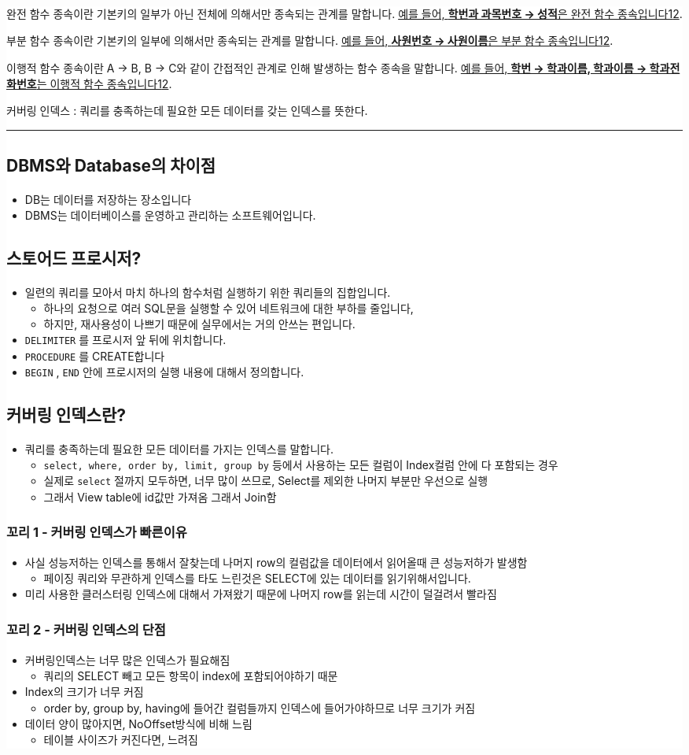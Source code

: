 완전 함수 종속이란 기본키의 일부가 아닌 전체에 의해서만 종속되는 관계를 말합니다. [예를 들어, **학번과 과목번호 → 성적**은 완전 함수 종속입니다1](https://velog.io/@busybean3/%EB%8D%B0%EC%9D%B4%ED%84%B0%EB%B2%A0%EC%9D%B4%EC%8A%A4-%ED%95%A8%EC%88%98-%EC%A2%85%EC%86%8D%EC%84%B1Functional-Dependency)[2](https://valuefactory.tistory.com/222).

부분 함수 종속이란 기본키의 일부에 의해서만 종속되는 관계를 말합니다. [예를 들어, **사원번호 → 사원이름**은 부분 함수 종속입니다1](https://velog.io/@busybean3/%EB%8D%B0%EC%9D%B4%ED%84%B0%EB%B2%A0%EC%9D%B4%EC%8A%A4-%ED%95%A8%EC%88%98-%EC%A2%85%EC%86%8D%EC%84%B1Functional-Dependency)[2](https://valuefactory.tistory.com/222).

이행적 함수 종속이란 A → B, B → C와 같이 간접적인 관계로 인해 발생하는 함수 종속을 말합니다. [예를 들어, **학번 → 학과이름, 학과이름 → 학과전화번호**는 이행적 함수 종속입니다1](https://velog.io/@busybean3/%EB%8D%B0%EC%9D%B4%ED%84%B0%EB%B2%A0%EC%9D%B4%EC%8A%A4-%ED%95%A8%EC%88%98-%EC%A2%85%EC%86%8D%EC%84%B1Functional-Dependency)[2](https://valuefactory.tistory.com/222).

커버링 인덱스 : 쿼리를 충족하는데 필요한 모든 데이터를 갖는 인덱스를 뜻한다.

---

## DBMS와 Database의 차이점

- DB는 데이터를 저장하는 장소입니다
- DBMS는 데이터베이스를 운영하고 관리하는 소프트웨어입니다.

## 스토어드 프로시저?

- 일련의 쿼리를 모아서 마치 하나의 함수처럼 실행하기 위한 쿼리들의 집합입니다.
    - 하나의 요청으로 여러 SQL문을 실행할 수 있어 네트워크에 대한 부하를 줄입니다,
    - 하지만, 재사용성이 나쁘기 때문에 실무에서는 거의 안쓰는 편입니다.
- `DELIMITER` 를 프로시저 앞 뒤에 위치합니다.
- `PROCEDURE` 를 CREATE합니다
- `BEGIN` , `END` 안에 프로시저의 실행 내용에 대해서 정의합니다.

## 커버링 인덱스란?

- 쿼리를 충족하는데 필요한 모든 데이터를 가지는 인덱스를 말합니다.
    - `select, where, order by, limit, group by` 등에서 사용하는 모든 컬럼이 Index컬럼 안에 다 포함되는 경우
    - 실제로 `select` 절까지 모두하면, 너무 많이 쓰므로, Select를 제외한 나머지 부분만 우선으로 실행
    - 그래서 View table에 id값만 가져옴 그래서 Join함

### 꼬리 1 - 커버링 인덱스가 빠른이유

- 사실 성능저하는 인덱스를 통해서 잘찾는데 나머지 row의 컬럼값을 데이터에서 읽어올때 큰 성능저하가 발생함
    - 페이징 쿼리와 무관하게 인덱스를 타도 느린것은 SELECT에 있는 데이터를 읽기위해서입니다.
- 미리 사용한 클러스터링 인덱스에 대해서 가져왔기 때문에 나머지 row를 읽는데 시간이 덜걸려서 빨라짐

### 꼬리 2 - 커버링 인덱스의 단점

- 커버링인덱스는 너무 많은 인덱스가 필요해짐
    - 쿼리의 SELECT 빼고 모든 항목이 index에 포함되어야하기 때문
- Index의 크기가 너무 커짐
    - order by, group by, having에 들어간 컬럼들까지 인덱스에 들어가야하므로 너무 크기가 커짐
- 데이터 양이 많아지면, NoOffset방식에 비해 느림
    - 테이블 사이즈가 커진다면, 느려짐
